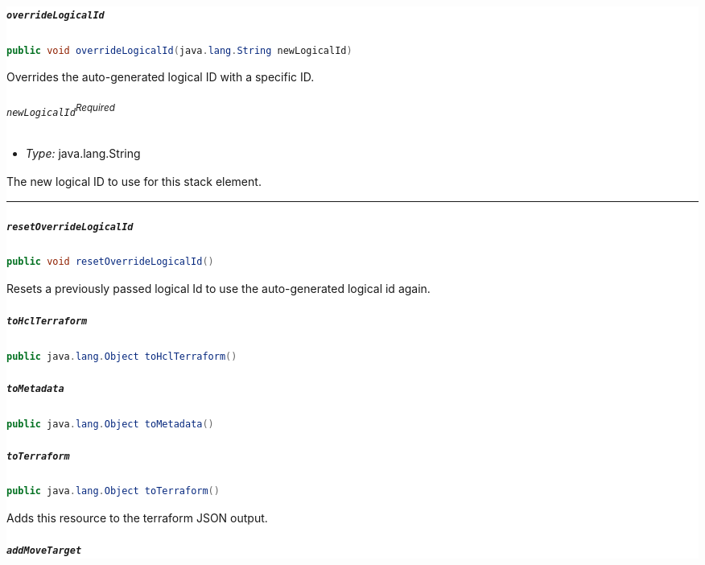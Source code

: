##### `overrideLogicalId` <a name="overrideLogicalId" id="rhizo-co-terraform-provider-oci.meteringComputationUsage.MeteringComputationUsage.overrideLogicalId"></a>

```java
public void overrideLogicalId(java.lang.String newLogicalId)
```

Overrides the auto-generated logical ID with a specific ID.

###### `newLogicalId`<sup>Required</sup> <a name="newLogicalId" id="rhizo-co-terraform-provider-oci.meteringComputationUsage.MeteringComputationUsage.overrideLogicalId.parameter.newLogicalId"></a>

- *Type:* java.lang.String

The new logical ID to use for this stack element.

---

##### `resetOverrideLogicalId` <a name="resetOverrideLogicalId" id="rhizo-co-terraform-provider-oci.meteringComputationUsage.MeteringComputationUsage.resetOverrideLogicalId"></a>

```java
public void resetOverrideLogicalId()
```

Resets a previously passed logical Id to use the auto-generated logical id again.

##### `toHclTerraform` <a name="toHclTerraform" id="rhizo-co-terraform-provider-oci.meteringComputationUsage.MeteringComputationUsage.toHclTerraform"></a>

```java
public java.lang.Object toHclTerraform()
```

##### `toMetadata` <a name="toMetadata" id="rhizo-co-terraform-provider-oci.meteringComputationUsage.MeteringComputationUsage.toMetadata"></a>

```java
public java.lang.Object toMetadata()
```

##### `toTerraform` <a name="toTerraform" id="rhizo-co-terraform-provider-oci.meteringComputationUsage.MeteringComputationUsage.toTerraform"></a>

```java
public java.lang.Object toTerraform()
```

Adds this resource to the terraform JSON output.

##### `addMoveTarget` <a name="addMoveTarget" id="rhizo-co-terraform-provider-oci.meteringComputationUsage.MeteringComputationUsage.addMoveTarget"></a>
